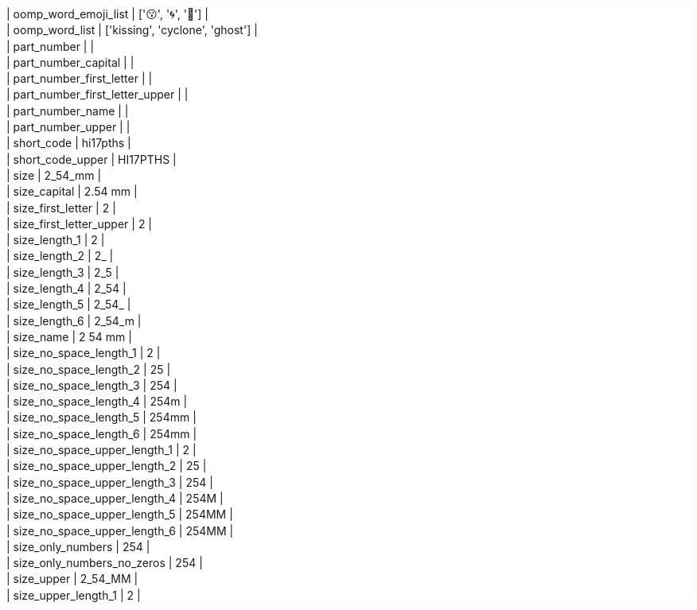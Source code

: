 | oomp_word_emoji_list | [':kissing:', ':cyclone:', ':ghost:'] |  
| oomp_word_list | ['kissing', 'cyclone', 'ghost'] |  
| part_number |  |  
| part_number_capital |  |  
| part_number_first_letter |  |  
| part_number_first_letter_upper |  |  
| part_number_name |  |  
| part_number_upper |  |  
| short_code | hi17pths |  
| short_code_upper | HI17PTHS |  
| size | 2_54_mm |  
| size_capital | 2.54 mm |  
| size_first_letter | 2 |  
| size_first_letter_upper | 2 |  
| size_length_1 | 2 |  
| size_length_2 | 2_ |  
| size_length_3 | 2_5 |  
| size_length_4 | 2_54 |  
| size_length_5 | 2_54_ |  
| size_length_6 | 2_54_m |  
| size_name | 2 54 mm |  
| size_no_space_length_1 | 2 |  
| size_no_space_length_2 | 25 |  
| size_no_space_length_3 | 254 |  
| size_no_space_length_4 | 254m |  
| size_no_space_length_5 | 254mm |  
| size_no_space_length_6 | 254mm |  
| size_no_space_upper_length_1 | 2 |  
| size_no_space_upper_length_2 | 25 |  
| size_no_space_upper_length_3 | 254 |  
| size_no_space_upper_length_4 | 254M |  
| size_no_space_upper_length_5 | 254MM |  
| size_no_space_upper_length_6 | 254MM |  
| size_only_numbers | 254 |  
| size_only_numbers_no_zeros | 254 |  
| size_upper | 2_54_MM |  
| size_upper_length_1 | 2 |  